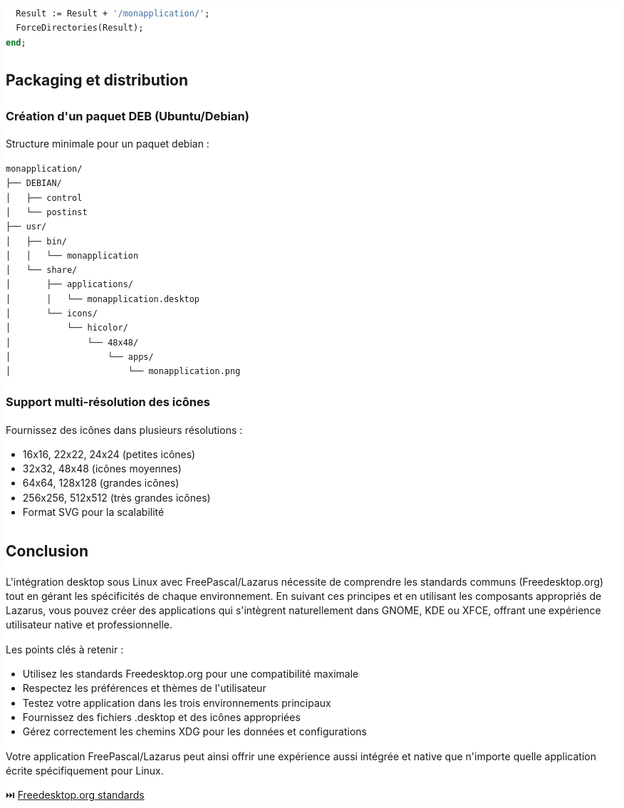 ```pascal
  Result := Result + '/monapplication/';
  ForceDirectories(Result);
end;
```

## Packaging et distribution

### Création d'un paquet DEB (Ubuntu/Debian)

Structure minimale pour un paquet debian :

```
monapplication/
├── DEBIAN/
│   ├── control
│   └── postinst
├── usr/
│   ├── bin/
│   │   └── monapplication
│   └── share/
│       ├── applications/
│       │   └── monapplication.desktop
│       └── icons/
│           └── hicolor/
│               └── 48x48/
│                   └── apps/
│                       └── monapplication.png
```

### Support multi-résolution des icônes

Fournissez des icônes dans plusieurs résolutions :
- 16x16, 22x22, 24x24 (petites icônes)
- 32x32, 48x48 (icônes moyennes)
- 64x64, 128x128 (grandes icônes)
- 256x256, 512x512 (très grandes icônes)
- Format SVG pour la scalabilité

## Conclusion

L'intégration desktop sous Linux avec FreePascal/Lazarus nécessite de comprendre les standards communs (Freedesktop.org) tout en gérant les spécificités de chaque environnement. En suivant ces principes et en utilisant les composants appropriés de Lazarus, vous pouvez créer des applications qui s'intègrent naturellement dans GNOME, KDE ou XFCE, offrant une expérience utilisateur native et professionnelle.

Les points clés à retenir :
- Utilisez les standards Freedesktop.org pour une compatibilité maximale
- Respectez les préférences et thèmes de l'utilisateur
- Testez votre application dans les trois environnements principaux
- Fournissez des fichiers .desktop et des icônes appropriées
- Gérez correctement les chemins XDG pour les données et configurations

Votre application FreePascal/Lazarus peut ainsi offrir une expérience aussi intégrée et native que n'importe quelle application écrite spécifiquement pour Linux.

⏭️ [Freedesktop.org standards](/07-specificites-linux-ubuntu/06-freedesktop-org-standards.md)
